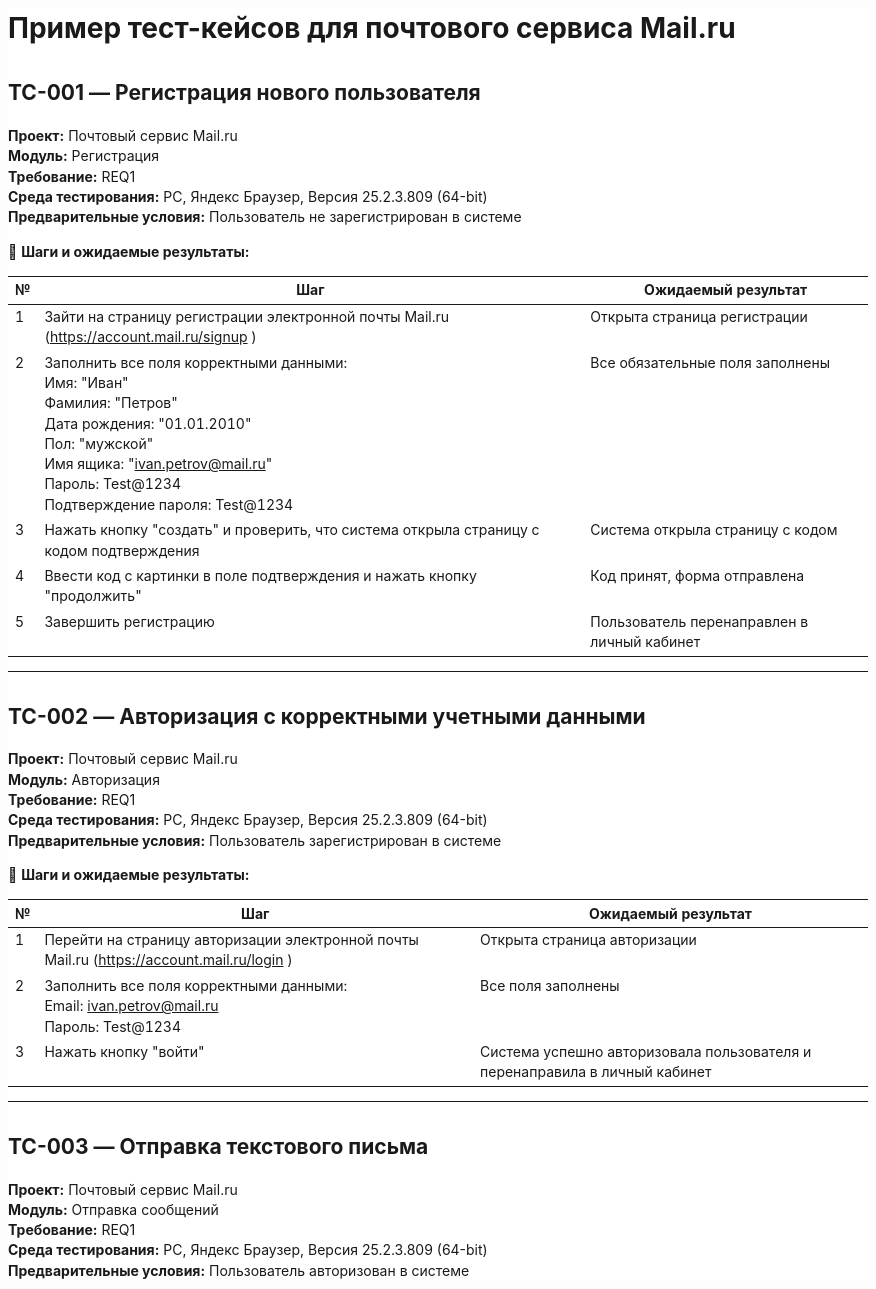# Пример тест-кейсов для почтового сервиса Mail.ru

## TC-001 — Регистрация нового пользователя
**Проект:** Почтовый сервис Mail.ru  
**Модуль:** Регистрация  
**Требование:** REQ1  
**Среда тестирования:** PC, Яндекс Браузер, Версия 25.2.3.809 (64-bit)  
**Предварительные условия:** Пользователь не зарегистрирован в системе  

🔹 **Шаги и ожидаемые результаты:**

| № | Шаг | Ожидаемый результат |
|---|-----|----------------------|
| 1 | Зайти на страницу регистрации электронной почты Mail.ru (https://account.mail.ru/signup ) | Открыта страница регистрации |
| 2 | Заполнить все поля корректными данными: <br>Имя: "Иван" <br>Фамилия: "Петров" <br>Дата рождения: "01.01.2010" <br>Пол: "мужской" <br>Имя ящика: "ivan.petrov@mail.ru" <br>Пароль: Test@1234 <br>Подтверждение пароля: Test@1234 | Все обязательные поля заполнены |
| 3 | Нажать кнопку "создать" и проверить, что система открыла страницу с кодом подтверждения | Система открыла страницу с кодом |
| 4 | Ввести код с картинки в поле подтверждения и нажать кнопку "продолжить" | Код принят, форма отправлена |
| 5 | Завершить регистрацию | Пользователь перенаправлен в личный кабинет |

---

## TC-002 — Авторизация с корректными учетными данными
**Проект:** Почтовый сервис Mail.ru  
**Модуль:** Авторизация  
**Требование:** REQ1  
**Среда тестирования:** PC, Яндекс Браузер, Версия 25.2.3.809 (64-bit)  
**Предварительные условия:** Пользователь зарегистрирован в системе  

🔹 **Шаги и ожидаемые результаты:**

| № | Шаг | Ожидаемый результат |
|---|-----|----------------------|
| 1 | Перейти на страницу авторизации электронной почты Mail.ru (https://account.mail.ru/login ) | Открыта страница авторизации |
| 2 | Заполнить все поля корректными данными: <br>Email: ivan.petrov@mail.ru <br>Пароль: Test@1234 | Все поля заполнены |
| 3 | Нажать кнопку "войти" | Система успешно авторизовала пользователя и перенаправила в личный кабинет |

---

## TC-003 — Отправка текстового письма
**Проект:** Почтовый сервис Mail.ru  
**Модуль:** Отправка сообщений  
**Требование:** REQ1  
**Среда тестирования:** PC, Яндекс Браузер, Версия 25.2.3.809 (64-bit)  
**Предварительные условия:** Пользователь авторизован в системе  
